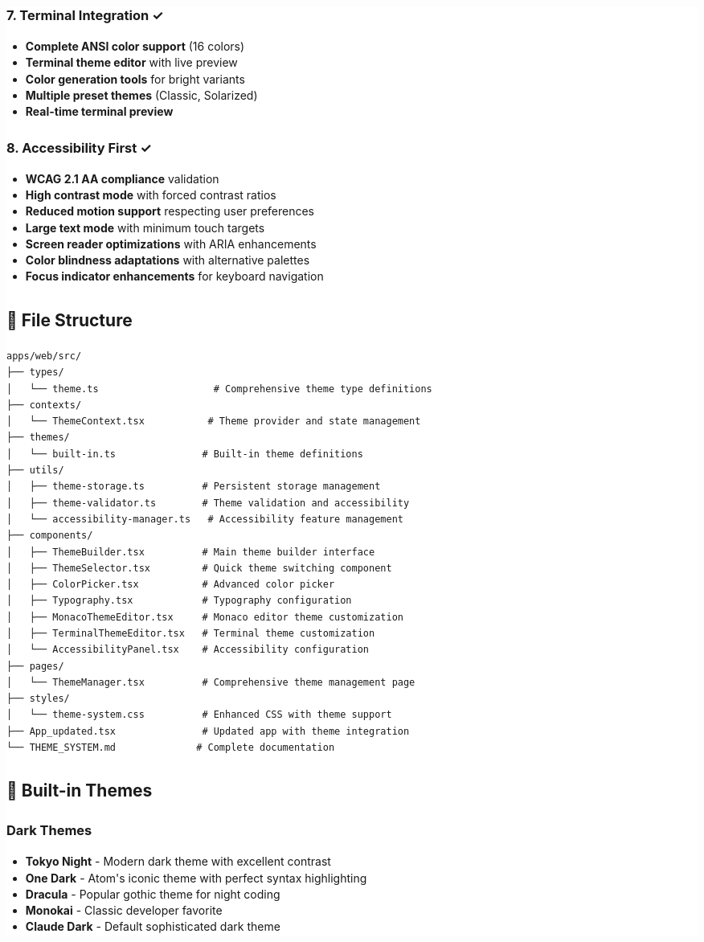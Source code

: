 ### 7. **Terminal Integration** ✓
- **Complete ANSI color support** (16 colors)
- **Terminal theme editor** with live preview
- **Color generation tools** for bright variants
- **Multiple preset themes** (Classic, Solarized)
- **Real-time terminal preview**

### 8. **Accessibility First** ✓
- **WCAG 2.1 AA compliance** validation
- **High contrast mode** with forced contrast ratios
- **Reduced motion support** respecting user preferences
- **Large text mode** with minimum touch targets
- **Screen reader optimizations** with ARIA enhancements
- **Color blindness adaptations** with alternative palettes
- **Focus indicator enhancements** for keyboard navigation

## 📁 File Structure

```
apps/web/src/
├── types/
│   └── theme.ts                    # Comprehensive theme type definitions
├── contexts/
│   └── ThemeContext.tsx           # Theme provider and state management
├── themes/
│   └── built-in.ts               # Built-in theme definitions
├── utils/
│   ├── theme-storage.ts          # Persistent storage management
│   ├── theme-validator.ts        # Theme validation and accessibility
│   └── accessibility-manager.ts   # Accessibility feature management
├── components/
│   ├── ThemeBuilder.tsx          # Main theme builder interface
│   ├── ThemeSelector.tsx         # Quick theme switching component
│   ├── ColorPicker.tsx           # Advanced color picker
│   ├── Typography.tsx            # Typography configuration
│   ├── MonacoThemeEditor.tsx     # Monaco editor theme customization
│   ├── TerminalThemeEditor.tsx   # Terminal theme customization
│   └── AccessibilityPanel.tsx    # Accessibility configuration
├── pages/
│   └── ThemeManager.tsx          # Comprehensive theme management page
├── styles/
│   └── theme-system.css          # Enhanced CSS with theme support
├── App_updated.tsx               # Updated app with theme integration
└── THEME_SYSTEM.md              # Complete documentation
```

## 🎯 Built-in Themes

### Dark Themes
- **Tokyo Night** - Modern dark theme with excellent contrast
- **One Dark** - Atom's iconic theme with perfect syntax highlighting
- **Dracula** - Popular gothic theme for night coding
- **Monokai** - Classic developer favorite
- **Claude Dark** - Default sophisticated dark theme
